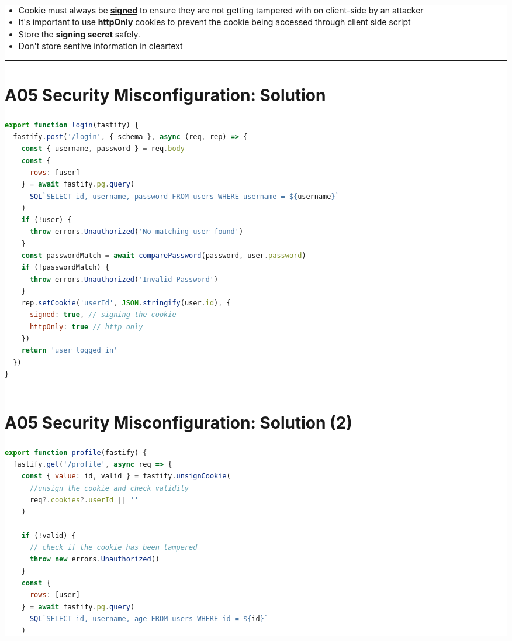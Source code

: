 - Cookie must always be **[signed](https://github.com/fastify/fastify-cookie)** to ensure they are not getting tampered with on client-side by an attacker
- It's important to use **httpOnly** cookies to prevent the cookie being accessed through client side script
- Store the **signing secret** safely.
- Don't store sentive information in cleartext

</div>

---

# A05 Security Misconfiguration: Solution

<div class="dense">

```js
export function login(fastify) {
  fastify.post('/login', { schema }, async (req, rep) => {
    const { username, password } = req.body
    const {
      rows: [user]
    } = await fastify.pg.query(
      SQL`SELECT id, username, password FROM users WHERE username = ${username}`
    )
    if (!user) {
      throw errors.Unauthorized('No matching user found')
    }
    const passwordMatch = await comparePassword(password, user.password)
    if (!passwordMatch) {
      throw errors.Unauthorized('Invalid Password')
    }
    rep.setCookie('userId', JSON.stringify(user.id), {
      signed: true, // signing the cookie
      httpOnly: true // http only
    })
    return 'user logged in'
  })
}
```

</div>

---

# A05 Security Misconfiguration: Solution (2)

<div class="dense">

```js
export function profile(fastify) {
  fastify.get('/profile', async req => {
    const { value: id, valid } = fastify.unsignCookie(
      //unsign the cookie and check validity
      req?.cookies?.userId || ''
    )

    if (!valid) {
      // check if the cookie has been tampered
      throw new errors.Unauthorized()
    }
    const {
      rows: [user]
    } = await fastify.pg.query(
      SQL`SELECT id, username, age FROM users WHERE id = ${id}`
    )
```